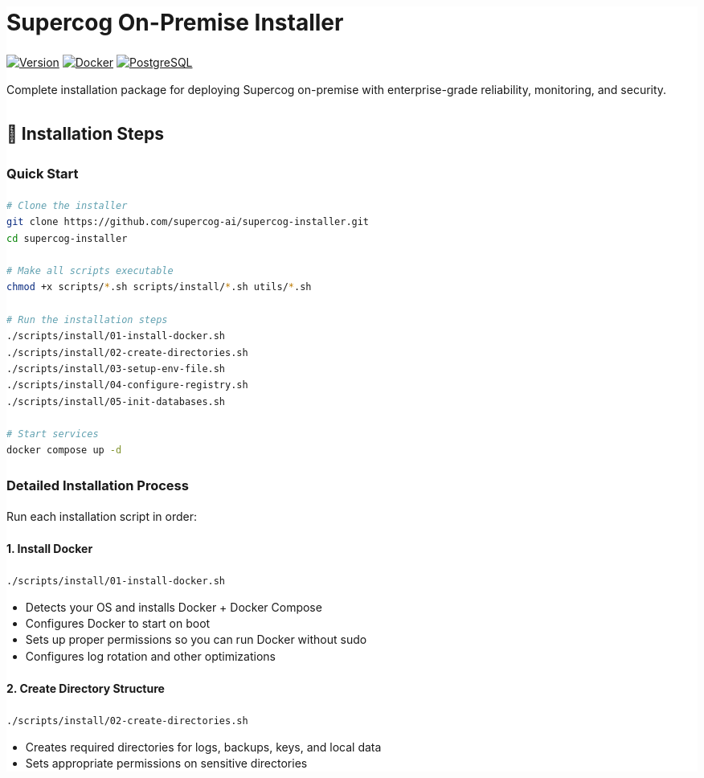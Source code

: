 # Supercog On-Premise Installer

[![Version](https://img.shields.io/badge/version-1.0.0-blue.svg)](https://github.com/supercog-ai/supercog-installer/releases)
[![Docker](https://img.shields.io/badge/docker-%3E%3D20.10-blue.svg)](https://www.docker.com/)
[![PostgreSQL](https://img.shields.io/badge/postgresql-16-blue.svg)](https://www.postgresql.org/)

Complete installation package for deploying Supercog on-premise with enterprise-grade reliability, monitoring, and security.

## 🚀 Installation Steps

### Quick Start

```bash
# Clone the installer
git clone https://github.com/supercog-ai/supercog-installer.git
cd supercog-installer

# Make all scripts executable
chmod +x scripts/*.sh scripts/install/*.sh utils/*.sh

# Run the installation steps
./scripts/install/01-install-docker.sh
./scripts/install/02-create-directories.sh
./scripts/install/03-setup-env-file.sh
./scripts/install/04-configure-registry.sh
./scripts/install/05-init-databases.sh

# Start services
docker compose up -d
```

### Detailed Installation Process

Run each installation script in order:

#### 1. Install Docker
```bash
./scripts/install/01-install-docker.sh
```
- Detects your OS and installs Docker + Docker Compose
- Configures Docker to start on boot
- Sets up proper permissions so you can run Docker without sudo
- Configures log rotation and other optimizations

#### 2. Create Directory Structure
```bash
./scripts/install/02-create-directories.sh
```
- Creates required directories for logs, backups, keys, and local data
- Sets appropriate permissions on sensitive directories
